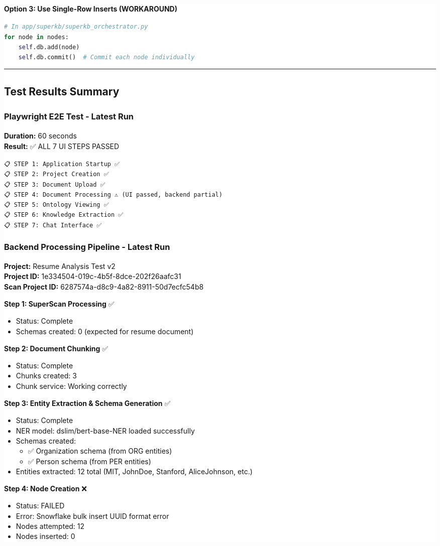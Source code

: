 **Option 3: Use Single-Row Inserts (WORKAROUND)**
```python
# In app/superkb/superkb_orchestrator.py
for node in nodes:
    self.db.add(node)
    self.db.commit()  # Commit each node individually
```

---

## Test Results Summary

### Playwright E2E Test - Latest Run
**Duration:** 60 seconds  
**Result:** ✅ ALL 7 UI STEPS PASSED

```
📋 STEP 1: Application Startup ✅
📋 STEP 2: Project Creation ✅
📋 STEP 3: Document Upload ✅
📋 STEP 4: Document Processing ⚠️ (UI passed, backend partial)
📋 STEP 5: Ontology Viewing ✅
📋 STEP 6: Knowledge Extraction ✅
📋 STEP 7: Chat Interface ✅
```

### Backend Processing Pipeline - Latest Run
**Project:** Resume Analysis Test v2  
**Project ID:** 1e334504-019c-4b5f-8dce-202f26aafc31  
**Scan Project ID:** 6287574a-d8c9-4a82-8911-50d7ecfc54b8

**Step 1: SuperScan Processing** ✅
- Status: Complete
- Schemas created: 0 (expected for resume document)

**Step 2: Document Chunking** ✅
- Status: Complete
- Chunks created: 3
- Chunk service: Working correctly

**Step 3: Entity Extraction & Schema Generation** ✅
- Status: Complete
- NER model: dslim/bert-base-NER loaded successfully
- Schemas created:
  - ✅ Organization schema (from ORG entities)
  - ✅ Person schema (from PER entities)
- Entities extracted: 12 total (MIT, JohnDoe, Stanford, AliceJohnson, etc.)

**Step 4: Node Creation** ❌
- Status: FAILED
- Error: Snowflake bulk insert UUID format error
- Nodes attempted: 12
- Nodes inserted: 0
